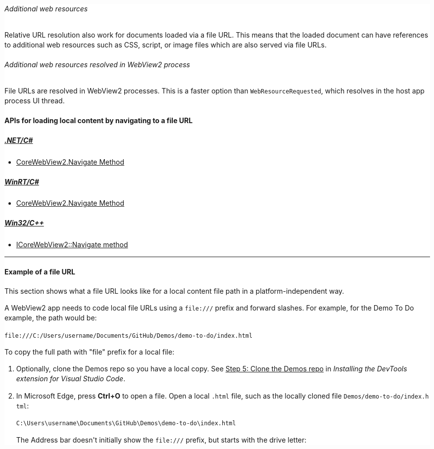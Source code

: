 ###### Additional web resources

Relative URL resolution also work for documents loaded via a file URL. This means that the loaded document can have references to additional web resources such as CSS, script, or image files which are also served via file URLs.



###### Additional web resources resolved in WebView2 process

File URLs are resolved in WebView2 processes. This is a faster option than `WebResourceRequested`, which resolves in the host app process UI thread.



#### APIs for loading local content by navigating to a file URL

##### [.NET/C#](#tab/dotnetcsharp)

* [CoreWebView2.Navigate Method](/dotnet/api/microsoft.web.webview2.core.corewebview2.navigate)

##### [WinRT/C#](#tab/winrtcsharp)

* [CoreWebView2.Navigate Method](/microsoft-edge/webview2/reference/winrt/microsoft_web_webview2_core/corewebview2#navigate)

##### [Win32/C++](#tab/win32cpp)

* [ICoreWebView2::Navigate method](/microsoft-edge/webview2/reference/win32/icorewebview2#navigate)

---



#### Example of a file URL

This section shows what a file URL looks like for a local content file path in a platform-independent way.

A WebView2 app needs to code local file URLs using a `file:///` prefix and forward slashes.  For example, for the Demo To Do example, the path would be:

```
file:///C:/Users/username/Documents/GitHub/Demos/demo-to-do/index.html
```

To copy the full path with "file" prefix for a local file:

1. Optionally, clone the Demos repo so you have a local copy.  See [Step 5: Clone the Demos repo](../../visual-studio-code/microsoft-edge-devtools-extension/install.md#step-5-clone-the-demos-repo) in _Installing the DevTools extension for Visual Studio Code_.

1. In Microsoft Edge, press **Ctrl+O** to open a file.  Open a local `.html` file, such as the locally cloned file `Demos/demo-to-do/index.html`:

   `C:\Users\username\Documents\GitHub\Demos\demo-to-do\index.html`

   The Address bar doesn't initially show the `file:///` prefix, but starts with the drive letter:
